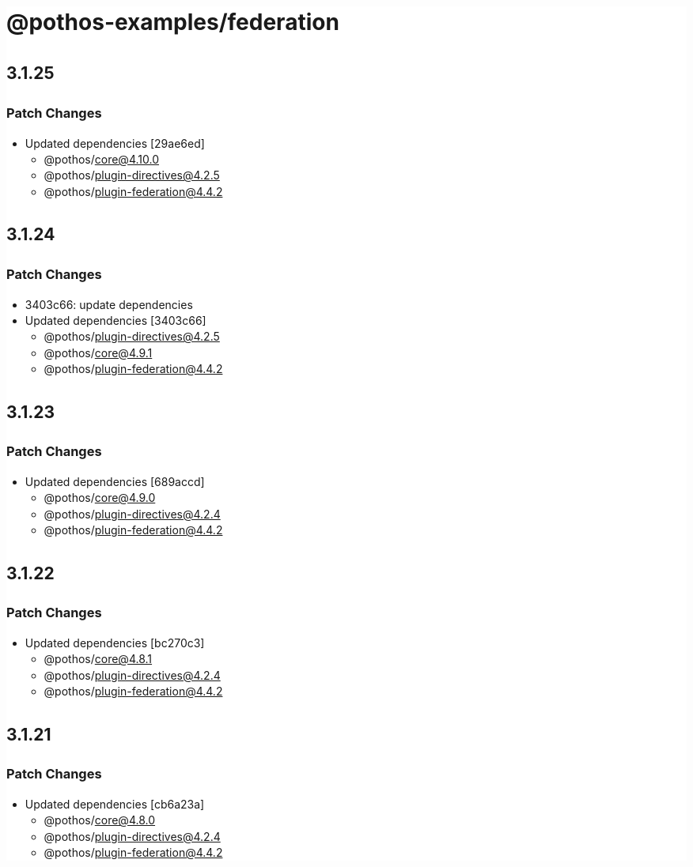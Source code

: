 # @pothos-examples/federation

## 3.1.25

### Patch Changes

- Updated dependencies [29ae6ed]
  - @pothos/core@4.10.0
  - @pothos/plugin-directives@4.2.5
  - @pothos/plugin-federation@4.4.2

## 3.1.24

### Patch Changes

- 3403c66: update dependencies
- Updated dependencies [3403c66]
  - @pothos/plugin-directives@4.2.5
  - @pothos/core@4.9.1
  - @pothos/plugin-federation@4.4.2

## 3.1.23

### Patch Changes

- Updated dependencies [689accd]
  - @pothos/core@4.9.0
  - @pothos/plugin-directives@4.2.4
  - @pothos/plugin-federation@4.4.2

## 3.1.22

### Patch Changes

- Updated dependencies [bc270c3]
  - @pothos/core@4.8.1
  - @pothos/plugin-directives@4.2.4
  - @pothos/plugin-federation@4.4.2

## 3.1.21

### Patch Changes

- Updated dependencies [cb6a23a]
  - @pothos/core@4.8.0
  - @pothos/plugin-directives@4.2.4
  - @pothos/plugin-federation@4.4.2
